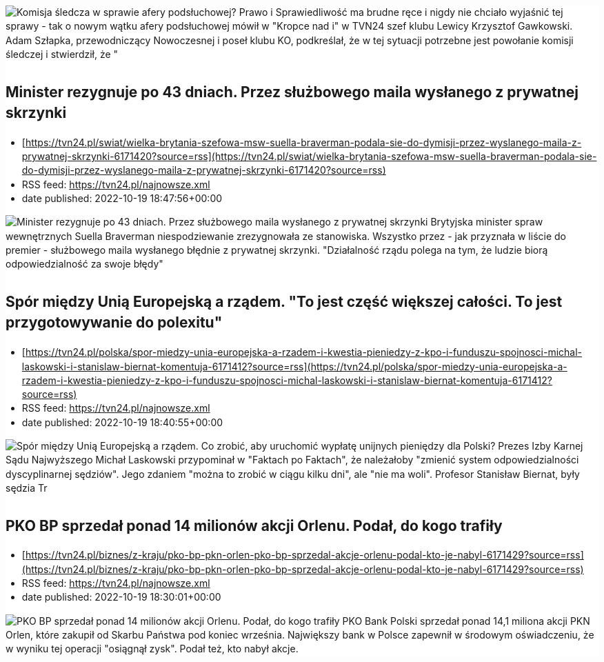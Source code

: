 <img alt="Komisja śledcza w sprawie afery podsłuchowej? " src="https://tvn24.pl/najnowsze/cdn-zdjecie-vl0182-kropka-nad-i-6171416/alternates/LANDSCAPE_1280" />
    Prawo i Sprawiedliwość ma brudne ręce i nigdy nie chciało wyjaśnić tej sprawy - tak o nowym wątku afery podsłuchowej mówił w "Kropce nad i" w TVN24 szef klubu Lewicy Krzysztof Gawkowski. Adam Szłapka, przewodniczący Nowoczesnej i poseł klubu KO, podkreślał, że w tej sytuacji potrzebne jest powołanie komisji śledczej i stwierdził, że "

## Minister rezygnuje po 43 dniach. Przez służbowego maila wysłanego z prywatnej skrzynki
 - [https://tvn24.pl/swiat/wielka-brytania-szefowa-msw-suella-braverman-podala-sie-do-dymisji-przez-wyslanego-maila-z-prywatnej-skrzynki-6171420?source=rss](https://tvn24.pl/swiat/wielka-brytania-szefowa-msw-suella-braverman-podala-sie-do-dymisji-przez-wyslanego-maila-z-prywatnej-skrzynki-6171420?source=rss)
 - RSS feed: https://tvn24.pl/najnowsze.xml
 - date published: 2022-10-19 18:47:56+00:00

<img alt="Minister rezygnuje po 43 dniach. Przez służbowego maila wysłanego z prywatnej skrzynki" src="https://tvn24.pl/najnowsze/cdn-zdjecie-6hr0dv-suella-braverman-6171375/alternates/LANDSCAPE_1280" />
    Brytyjska minister spraw wewnętrznych Suella Braverman niespodziewanie zrezygnowała ze stanowiska. Wszystko przez - jak przyznała w liście do premier - służbowego maila wysłanego błędnie z prywatnej skrzynki. "Działalność rządu polega na tym, że ludzie biorą odpowiedzialność za swoje błędy" 

## Spór między Unią Europejską a rządem. "To jest część większej całości. To jest przygotowywanie do polexitu"
 - [https://tvn24.pl/polska/spor-miedzy-unia-europejska-a-rzadem-i-kwestia-pieniedzy-z-kpo-i-funduszu-spojnosci-michal-laskowski-i-stanislaw-biernat-komentuja-6171412?source=rss](https://tvn24.pl/polska/spor-miedzy-unia-europejska-a-rzadem-i-kwestia-pieniedzy-z-kpo-i-funduszu-spojnosci-michal-laskowski-i-stanislaw-biernat-komentuja-6171412?source=rss)
 - RSS feed: https://tvn24.pl/najnowsze.xml
 - date published: 2022-10-19 18:40:55+00:00

<img alt="Spór między Unią Europejską a rządem. " src="https://tvn24.pl/najnowsze/cdn-zdjecie-0qadw7-19-1930-fpf-cl-0015-6171410/alternates/LANDSCAPE_1280" />
    Co zrobić, aby uruchomić wypłatę unijnych pieniędzy dla Polski? Prezes Izby Karnej Sądu Najwyższego Michał Laskowski przypominał w "Faktach po Faktach", że należałoby "zmienić system odpowiedzialności dyscyplinarnej sędziów". Jego zdaniem "można to zrobić w ciągu kilku dni", ale "nie ma woli". Profesor Stanisław Biernat, były sędzia Tr

## PKO BP sprzedał ponad 14 milionów akcji Orlenu. Podał, do kogo trafiły
 - [https://tvn24.pl/biznes/z-kraju/pko-bp-pkn-orlen-pko-bp-sprzedal-akcje-orlenu-podal-kto-je-nabyl-6171429?source=rss](https://tvn24.pl/biznes/z-kraju/pko-bp-pkn-orlen-pko-bp-sprzedal-akcje-orlenu-podal-kto-je-nabyl-6171429?source=rss)
 - RSS feed: https://tvn24.pl/najnowsze.xml
 - date published: 2022-10-19 18:30:01+00:00

<img alt="PKO BP sprzedał ponad 14 milionów akcji Orlenu. Podał, do kogo trafiły" src="https://tvn24.pl/biznes/najnowsze/cdn-zdjecie-ake0ph-orlen-podal-wyniki-finansowe-za-drugi-kwartal-4230778/alternates/LANDSCAPE_1280" />
    PKO Bank Polski sprzedał ponad 14,1 miliona akcji PKN Orlen, które zakupił od Skarbu Państwa pod koniec września. Największy bank w Polsce zapewnił w środowym oświadczeniu, że w wyniku tej operacji "osiągnął zysk". Podał też, kto nabył akcje.
